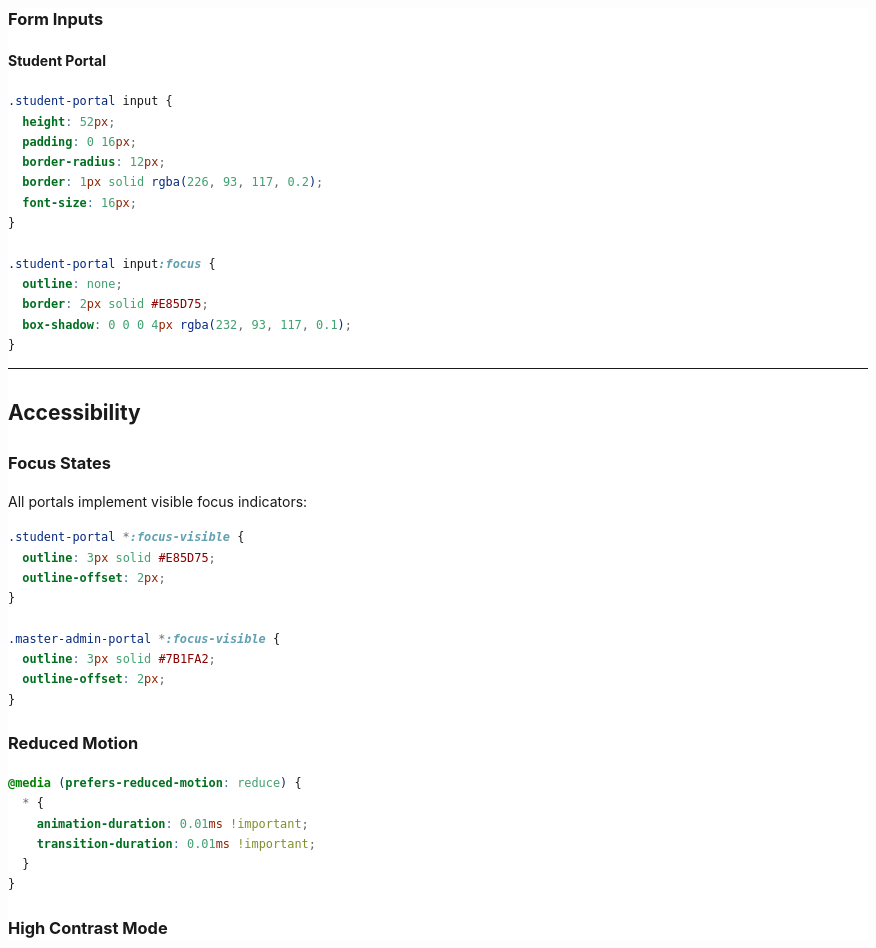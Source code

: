 ### Form Inputs

#### Student Portal
```css
.student-portal input {
  height: 52px;
  padding: 0 16px;
  border-radius: 12px;
  border: 1px solid rgba(226, 93, 117, 0.2);
  font-size: 16px;
}

.student-portal input:focus {
  outline: none;
  border: 2px solid #E85D75;
  box-shadow: 0 0 0 4px rgba(232, 93, 117, 0.1);
}
```

---

## Accessibility

### Focus States

All portals implement visible focus indicators:

```css
.student-portal *:focus-visible {
  outline: 3px solid #E85D75;
  outline-offset: 2px;
}

.master-admin-portal *:focus-visible {
  outline: 3px solid #7B1FA2;
  outline-offset: 2px;
}
```

### Reduced Motion

```css
@media (prefers-reduced-motion: reduce) {
  * {
    animation-duration: 0.01ms !important;
    transition-duration: 0.01ms !important;
  }
}
```

### High Contrast Mode
